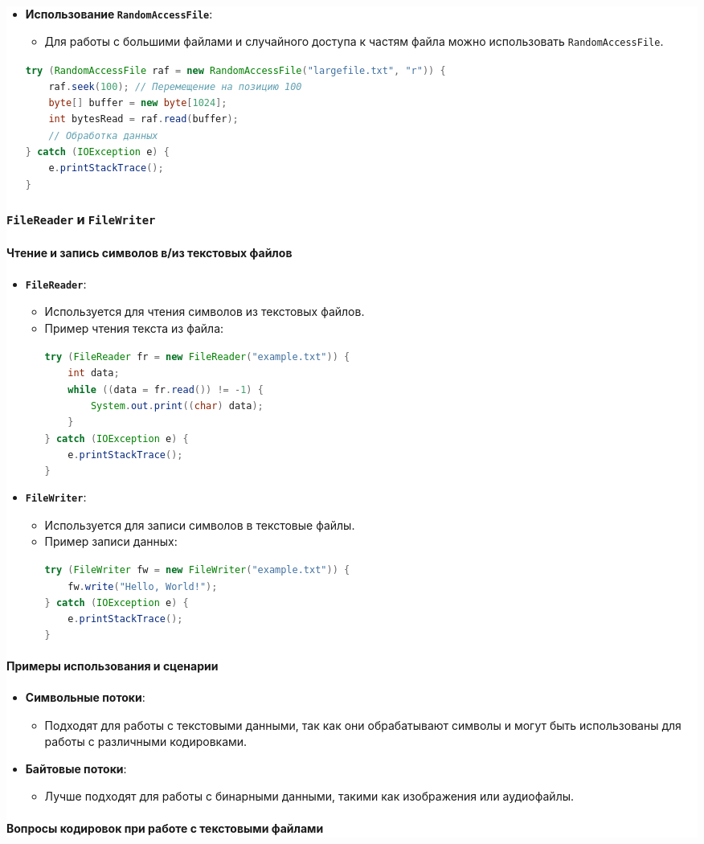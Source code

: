 - **Использование `RandomAccessFile`**:
  - Для работы с большими файлами и случайного доступа к частям файла можно использовать `RandomAccessFile`.

  ```java
  try (RandomAccessFile raf = new RandomAccessFile("largefile.txt", "r")) {
      raf.seek(100); // Перемещение на позицию 100
      byte[] buffer = new byte[1024];
      int bytesRead = raf.read(buffer);
      // Обработка данных
  } catch (IOException e) {
      e.printStackTrace();
  }
  ```

### `FileReader` и `FileWriter`

#### Чтение и запись символов в/из текстовых файлов

- **`FileReader`**:
  - Используется для чтения символов из текстовых файлов.
  - Пример чтения текста из файла:
    ```java
    try (FileReader fr = new FileReader("example.txt")) {
        int data;
        while ((data = fr.read()) != -1) {
            System.out.print((char) data);
        }
    } catch (IOException e) {
        e.printStackTrace();
    }
    ```

- **`FileWriter`**:
  - Используется для записи символов в текстовые файлы.
  - Пример записи данных:
    ```java
    try (FileWriter fw = new FileWriter("example.txt")) {
        fw.write("Hello, World!");
    } catch (IOException e) {
        e.printStackTrace();
    }
    ```

#### Примеры использования и сценарии

- **Символьные потоки**:
  - Подходят для работы с текстовыми данными, так как они обрабатывают символы и могут быть использованы для работы с различными кодировками.

- **Байтовые потоки**:
  - Лучше подходят для работы с бинарными данными, такими как изображения или аудиофайлы.

#### Вопросы кодировок при работе с текстовыми файлами
